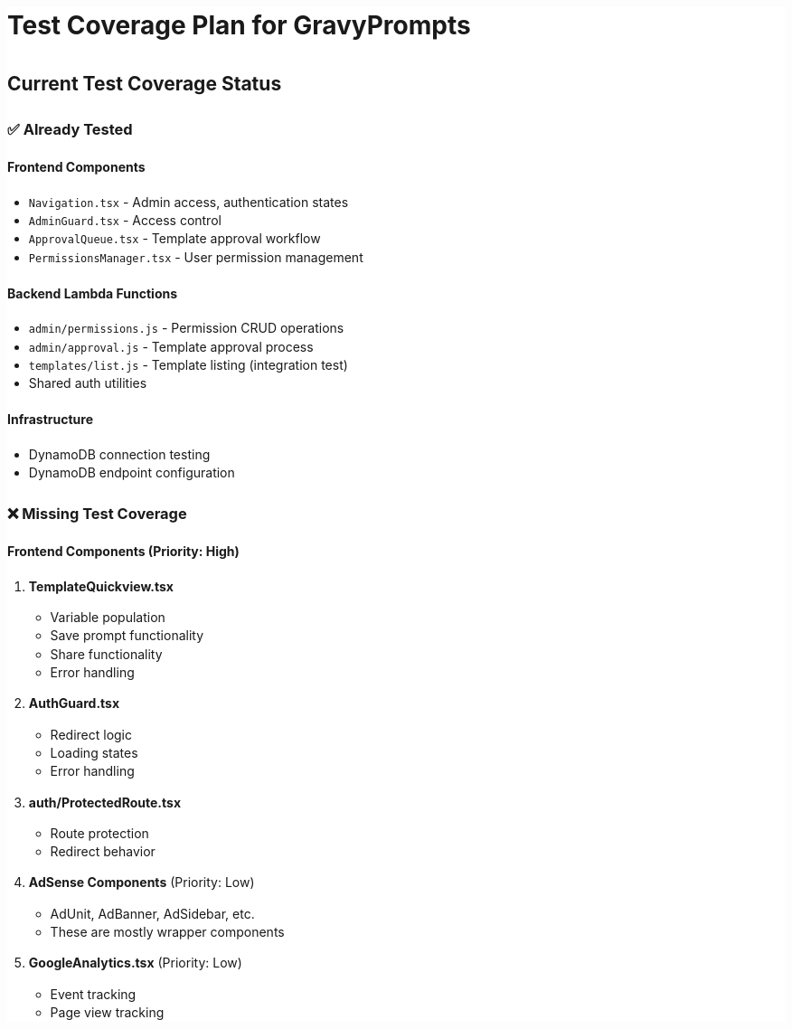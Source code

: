 # Test Coverage Plan for GravyPrompts

## Current Test Coverage Status

### ✅ Already Tested

#### Frontend Components

- `Navigation.tsx` - Admin access, authentication states
- `AdminGuard.tsx` - Access control
- `ApprovalQueue.tsx` - Template approval workflow
- `PermissionsManager.tsx` - User permission management

#### Backend Lambda Functions

- `admin/permissions.js` - Permission CRUD operations
- `admin/approval.js` - Template approval process
- `templates/list.js` - Template listing (integration test)
- Shared auth utilities

#### Infrastructure

- DynamoDB connection testing
- DynamoDB endpoint configuration

### ❌ Missing Test Coverage

#### Frontend Components (Priority: High)

1. **TemplateQuickview.tsx**

   - Variable population
   - Save prompt functionality
   - Share functionality
   - Error handling

2. **AuthGuard.tsx**

   - Redirect logic
   - Loading states
   - Error handling

3. **auth/ProtectedRoute.tsx**

   - Route protection
   - Redirect behavior

4. **AdSense Components** (Priority: Low)

   - AdUnit, AdBanner, AdSidebar, etc.
   - These are mostly wrapper components

5. **GoogleAnalytics.tsx** (Priority: Low)
   - Event tracking
   - Page view tracking
